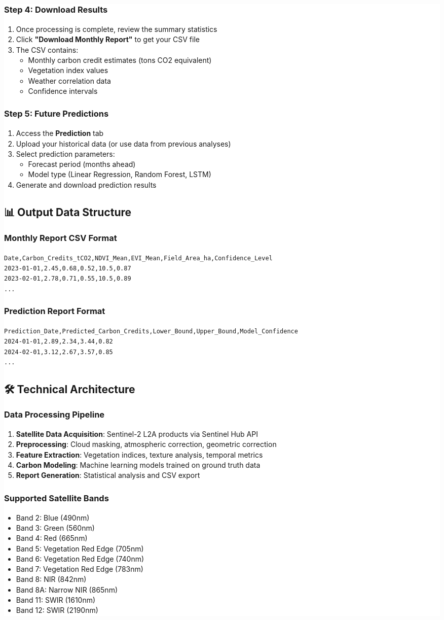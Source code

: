 ### Step 4: Download Results
1. Once processing is complete, review the summary statistics
2. Click **"Download Monthly Report"** to get your CSV file
3. The CSV contains:
   - Monthly carbon credit estimates (tons CO2 equivalent)
   - Vegetation index values
   - Weather correlation data
   - Confidence intervals

### Step 5: Future Predictions
1. Access the **Prediction** tab
2. Upload your historical data (or use data from previous analyses)
3. Select prediction parameters:
   - Forecast period (months ahead)
   - Model type (Linear Regression, Random Forest, LSTM)
4. Generate and download prediction results

## 📊 Output Data Structure

### Monthly Report CSV Format
```csv
Date,Carbon_Credits_tCO2,NDVI_Mean,EVI_Mean,Field_Area_ha,Confidence_Level
2023-01-01,2.45,0.68,0.52,10.5,0.87
2023-02-01,2.78,0.71,0.55,10.5,0.89
...
```

### Prediction Report Format
```csv
Prediction_Date,Predicted_Carbon_Credits,Lower_Bound,Upper_Bound,Model_Confidence
2024-01-01,2.89,2.34,3.44,0.82
2024-02-01,3.12,2.67,3.57,0.85
...
```

## 🛠️ Technical Architecture

### Data Processing Pipeline
1. **Satellite Data Acquisition**: Sentinel-2 L2A products via Sentinel Hub API
2. **Preprocessing**: Cloud masking, atmospheric correction, geometric correction
3. **Feature Extraction**: Vegetation indices, texture analysis, temporal metrics
4. **Carbon Modeling**: Machine learning models trained on ground truth data
5. **Report Generation**: Statistical analysis and CSV export

### Supported Satellite Bands
- Band 2: Blue (490nm)
- Band 3: Green (560nm) 
- Band 4: Red (665nm)
- Band 5: Vegetation Red Edge (705nm)
- Band 6: Vegetation Red Edge (740nm)
- Band 7: Vegetation Red Edge (783nm)
- Band 8: NIR (842nm)
- Band 8A: Narrow NIR (865nm)
- Band 11: SWIR (1610nm)
- Band 12: SWIR (2190nm)
